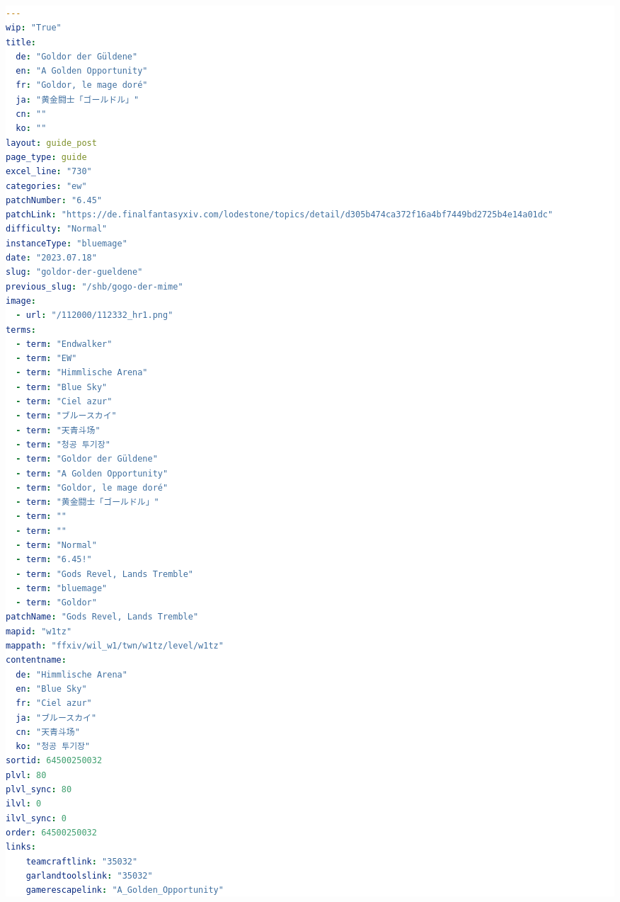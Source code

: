 ```yaml
---
wip: "True"
title:
  de: "Goldor der Güldene"
  en: "A Golden Opportunity"
  fr: "Goldor, le mage doré"
  ja: "黄金闘士「ゴールドル」"
  cn: ""
  ko: ""
layout: guide_post
page_type: guide
excel_line: "730"
categories: "ew"
patchNumber: "6.45"
patchLink: "https://de.finalfantasyxiv.com/lodestone/topics/detail/d305b474ca372f16a4bf7449bd2725b4e14a01dc"
difficulty: "Normal"
instanceType: "bluemage"
date: "2023.07.18"
slug: "goldor-der-gueldene"
previous_slug: "/shb/gogo-der-mime"
image:
  - url: "/112000/112332_hr1.png"
terms:
  - term: "Endwalker"
  - term: "EW"
  - term: "Himmlische Arena"
  - term: "Blue Sky"
  - term: "Ciel azur"
  - term: "ブルースカイ"
  - term: "天青斗场"
  - term: "청공 투기장"
  - term: "Goldor der Güldene"
  - term: "A Golden Opportunity"
  - term: "Goldor, le mage doré"
  - term: "黄金闘士「ゴールドル」"
  - term: ""
  - term: ""
  - term: "Normal"
  - term: "6.45!"
  - term: "Gods Revel, Lands Tremble"
  - term: "bluemage"
  - term: "Goldor"
patchName: "Gods Revel, Lands Tremble"
mapid: "w1tz"
mappath: "ffxiv/wil_w1/twn/w1tz/level/w1tz"
contentname:
  de: "Himmlische Arena"
  en: "Blue Sky"
  fr: "Ciel azur"
  ja: "ブルースカイ"
  cn: "天青斗场"
  ko: "청공 투기장"
sortid: 64500250032
plvl: 80
plvl_sync: 80
ilvl: 0
ilvl_sync: 0
order: 64500250032
links:
    teamcraftlink: "35032"
    garlandtoolslink: "35032"
    gamerescapelink: "A_Golden_Opportunity"
```